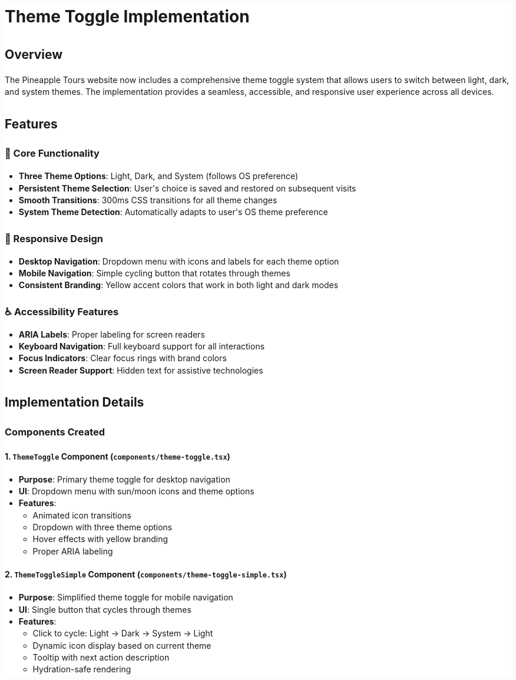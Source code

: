 # Theme Toggle Implementation

## Overview
The Pineapple Tours website now includes a comprehensive theme toggle system that allows users to switch between light, dark, and system themes. The implementation provides a seamless, accessible, and responsive user experience across all devices.

## Features

### 🌟 Core Functionality
- **Three Theme Options**: Light, Dark, and System (follows OS preference)
- **Persistent Theme Selection**: User's choice is saved and restored on subsequent visits
- **Smooth Transitions**: 300ms CSS transitions for all theme changes
- **System Theme Detection**: Automatically adapts to user's OS theme preference

### 📱 Responsive Design
- **Desktop Navigation**: Dropdown menu with icons and labels for each theme option
- **Mobile Navigation**: Simple cycling button that rotates through themes
- **Consistent Branding**: Yellow accent colors that work in both light and dark modes

### ♿ Accessibility Features
- **ARIA Labels**: Proper labeling for screen readers
- **Keyboard Navigation**: Full keyboard support for all interactions
- **Focus Indicators**: Clear focus rings with brand colors
- **Screen Reader Support**: Hidden text for assistive technologies

## Implementation Details

### Components Created

#### 1. `ThemeToggle` Component (`components/theme-toggle.tsx`)
- **Purpose**: Primary theme toggle for desktop navigation
- **UI**: Dropdown menu with sun/moon icons and theme options
- **Features**: 
  - Animated icon transitions
  - Dropdown with three theme options
  - Hover effects with yellow branding
  - Proper ARIA labeling

#### 2. `ThemeToggleSimple` Component (`components/theme-toggle-simple.tsx`)
- **Purpose**: Simplified theme toggle for mobile navigation
- **UI**: Single button that cycles through themes
- **Features**:
  - Click to cycle: Light → Dark → System → Light
  - Dynamic icon display based on current theme
  - Tooltip with next action description
  - Hydration-safe rendering
